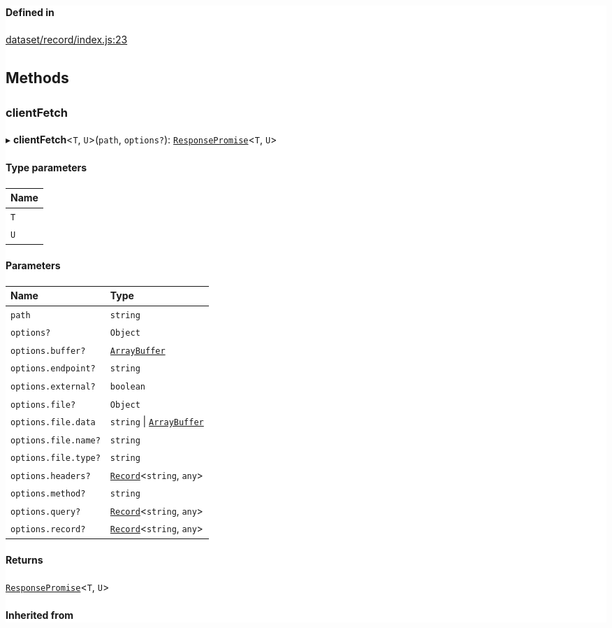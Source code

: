 #### Defined in

[dataset/record/index.js:23](https://github.com/chatbotkit/node-sdk/blob/main/packages/sdk/src/dataset/record/index.js#L23)

## Methods

### clientFetch

▸ **clientFetch**\<`T`, `U`\>(`path`, `options?`): [`ResponsePromise`](client.ResponsePromise.md)\<`T`, `U`\>

#### Type parameters

| Name |
| :------ |
| `T` |
| `U` |

#### Parameters

| Name | Type |
| :------ | :------ |
| `path` | `string` |
| `options?` | `Object` |
| `options.buffer?` | [`ArrayBuffer`]( https://developer.mozilla.org/docs/Web/JavaScript/Reference/Global_Objects/ArrayBuffer ) |
| `options.endpoint?` | `string` |
| `options.external?` | `boolean` |
| `options.file?` | `Object` |
| `options.file.data` | `string` \| [`ArrayBuffer`]( https://developer.mozilla.org/docs/Web/JavaScript/Reference/Global_Objects/ArrayBuffer ) |
| `options.file.name?` | `string` |
| `options.file.type?` | `string` |
| `options.headers?` | [`Record`]( https://www.typescriptlang.org/docs/handbook/utility-types.html#recordkeys-type )\<`string`, `any`\> |
| `options.method?` | `string` |
| `options.query?` | [`Record`]( https://www.typescriptlang.org/docs/handbook/utility-types.html#recordkeys-type )\<`string`, `any`\> |
| `options.record?` | [`Record`]( https://www.typescriptlang.org/docs/handbook/utility-types.html#recordkeys-type )\<`string`, `any`\> |

#### Returns

[`ResponsePromise`](client.ResponsePromise.md)\<`T`, `U`\>

#### Inherited from
